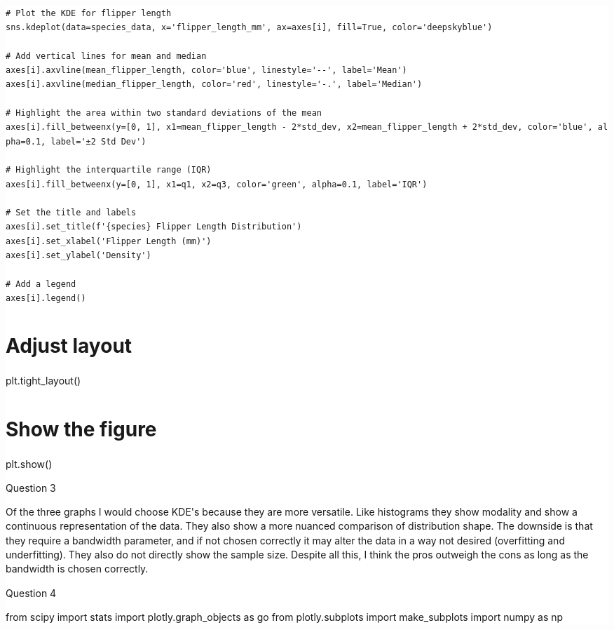     # Plot the KDE for flipper length
    sns.kdeplot(data=species_data, x='flipper_length_mm', ax=axes[i], fill=True, color='deepskyblue')
    
    # Add vertical lines for mean and median
    axes[i].axvline(mean_flipper_length, color='blue', linestyle='--', label='Mean')
    axes[i].axvline(median_flipper_length, color='red', linestyle='-.', label='Median')
    
    # Highlight the area within two standard deviations of the mean
    axes[i].fill_betweenx(y=[0, 1], x1=mean_flipper_length - 2*std_dev, x2=mean_flipper_length + 2*std_dev, color='blue', alpha=0.1, label='±2 Std Dev')
    
    # Highlight the interquartile range (IQR)
    axes[i].fill_betweenx(y=[0, 1], x1=q1, x2=q3, color='green', alpha=0.1, label='IQR')
    
    # Set the title and labels
    axes[i].set_title(f'{species} Flipper Length Distribution')
    axes[i].set_xlabel('Flipper Length (mm)')
    axes[i].set_ylabel('Density')
    
    # Add a legend
    axes[i].legend()

# Adjust layout
plt.tight_layout()

# Show the figure
plt.show()

Question 3

Of the three graphs I would choose KDE's because they are more versatile. Like histograms they show modality and show a continuous representation of the data. They also show a more nuanced comparison of distribution shape. The downside is that they require a bandwidth parameter, and if not chosen correctly it may alter the data in a way not desired (overfitting and underfitting). They also do not directly show the sample size. Despite all this, I think the pros outweigh the cons as long as the bandwidth is chosen correctly.

Question 4

from scipy import stats
import plotly.graph_objects as go
from plotly.subplots import make_subplots
import numpy as np
